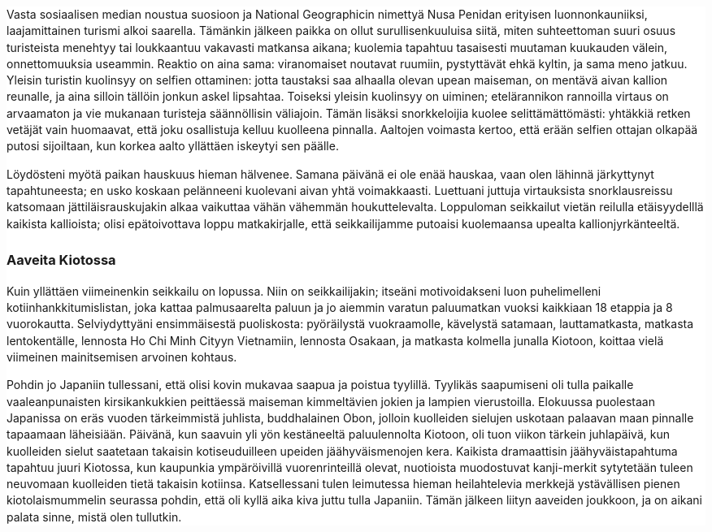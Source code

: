 <p>
Vasta sosiaalisen median noustua suosioon ja National Geographicin nimettyä Nusa Penidan erityisen luonnonkauniiksi, laajamittainen turismi alkoi saarella. Tämänkin jälkeen paikka on ollut surullisenkuuluisa siitä, miten suhteettoman suuri osuus turisteista menehtyy tai loukkaantuu vakavasti matkansa aikana; kuolemia tapahtuu tasaisesti muutaman kuukauden välein, onnettomuuksia useammin. Reaktio on aina sama: viranomaiset noutavat ruumiin, pystyttävät ehkä kyltin, ja sama meno jatkuu. Yleisin turistin kuolinsyy on selfien ottaminen: jotta taustaksi saa alhaalla olevan upean maiseman, on mentävä aivan kallion reunalle, ja aina silloin tällöin jonkun askel lipsahtaa. Toiseksi yleisin kuolinsyy on uiminen; etelärannikon rannoilla virtaus on arvaamaton ja vie mukanaan turisteja säännöllisin väliajoin. Tämän lisäksi snorkkeloijia kuolee selittämättömästi: yhtäkkiä retken vetäjät vain huomaavat, että joku osallistuja kelluu kuolleena pinnalla. Aaltojen voimasta kertoo, että erään selfien ottajan olkapää putosi sijoiltaan, kun korkea aalto yllättäen iskeytyi sen päälle.   
</p>

<p>
Löydösteni myötä paikan hauskuus hieman hälvenee. Samana päivänä ei ole enää hauskaa, vaan olen lähinnä järkyttynyt tapahtuneesta; en usko koskaan pelänneeni kuolevani aivan yhtä voimakkaasti. Luettuani juttuja virtauksista snorklausreissu katsomaan jättiläisrauskujakin alkaa vaikuttaa vähän vähemmän houkuttelevalta. Loppuloman seikkailut vietän reilulla etäisyydelllä kaikista kallioista; olisi epätoivottava loppu matkakirjalle, että seikkailijamme putoaisi kuolemaansa upealta kallionjyrkänteeltä.   
</p>

<h3 class="book_subheading">Aaveita Kiotossa</h3>

<p>
Kuin yllättäen viimeinenkin seikkailu on lopussa. Niin on seikkailijakin; itseäni motivoidakseni luon puhelimelleni kotiinhankkitumislistan, joka kattaa palmusaarelta paluun ja jo aiemmin varatun paluumatkan vuoksi kaikkiaan 18 etappia ja 8 vuorokautta. Selviydyttyäni ensimmäisestä puoliskosta: pyöräilystä vuokraamolle, kävelystä satamaan, lauttamatkasta, matkasta lentokentälle, lennosta Ho Chi Minh Cityyn Vietnamiin, lennosta Osakaan, ja matkasta kolmella junalla Kiotoon, koittaa vielä viimeinen mainitsemisen arvoinen kohtaus. 
</p>

<p>
Pohdin jo Japaniin tullessani, että olisi kovin mukavaa saapua ja poistua tyylillä. Tyylikäs saapumiseni oli tulla paikalle vaaleanpunaisten kirsikankukkien peittäessä maiseman kimmeltävien jokien ja lampien vierustoilla. Elokuussa puolestaan Japanissa on eräs vuoden tärkeimmistä juhlista, buddhalainen Obon, jolloin kuolleiden sielujen uskotaan palaavan maan pinnalle tapaamaan läheisiään. Päivänä, kun saavuin yli yön kestäneeltä paluulennolta Kiotoon, oli tuon viikon tärkein juhlapäivä, kun kuolleiden sielut saatetaan takaisin kotiseuduilleen upeiden jäähyväismenojen kera. Kaikista dramaattisin jäähyväistapahtuma tapahtuu juuri Kiotossa, kun kaupunkia ympäröivillä vuorenrinteillä olevat, nuotioista muodostuvat kanji-merkit sytytetään tuleen neuvomaan kuolleiden tietä takaisin kotiinsa. Katsellessani tulen leimutessa hieman heilahtelevia merkkejä ystävällisen pienen kiotolaismummelin seurassa pohdin, että oli kyllä aika kiva juttu tulla Japaniin. Tämän jälkeen liityn aaveiden joukkoon, ja on aikani palata sinne, mistä olen tullutkin. 
</p>
